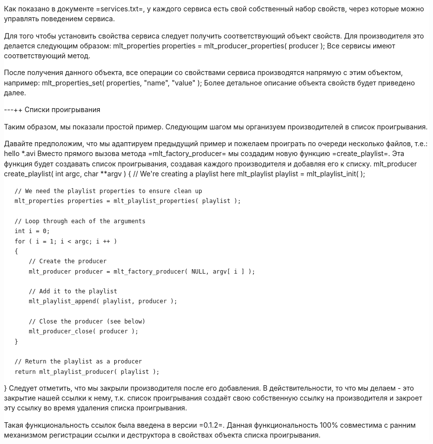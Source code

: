Как показано в документе =services.txt=, у каждого сервиса есть свой
собственный набор свойств, через которые можно управлять поведением
сервиса.

Для того чтобы установить свойства сервиса следует получить
соответствующий объект свойств. Для производителя это делается следующим
образом: <verbatim> mlt\_properties properties =
mlt\_producer\_properties( producer ); </verbatim> Все сервисы имеют
соответствующий метод.

После получения данного объекта, все операции со свойствами сервиса
производятся напрямую с этим объектом, например: <verbatim>
mlt\_properties\_set( properties, "name", "value" ); </verbatim> Более
детальное описание объекта свойств будет приведено далее.

---++ Списки проигрывания

Таким образом, мы показали простой пример. Следующим шагом мы организуем
производителей в список проигрывания.

Давайте предположим, что мы адаптируем предыдущий пример и пожелаем
проиграть по очереди несколько файлов, т.е.: <verbatim> hello \*.avi
</verbatim> Вместо прямого вызова метода =mlt\_factory\_producer= мы
создадим новую функцию =create\_playlist=. Эта функция будет создавать
список проигрывания, создавая каждого производителя и добавляя его к
списку. <verbatim> mlt\_producer create\_playlist( int argc, char
\*\*argv ) { // We're creating a playlist here mlt\_playlist playlist =
mlt\_playlist\_init( );

       // We need the playlist properties to ensure clean up
       mlt_properties properties = mlt_playlist_properties( playlist );

       // Loop through each of the arguments
       int i = 0;
       for ( i = 1; i < argc; i ++ )
       {
           // Create the producer
           mlt_producer producer = mlt_factory_producer( NULL, argv[ i ] );

           // Add it to the playlist
           mlt_playlist_append( playlist, producer );

           // Close the producer (see below)
           mlt_producer_close( producer );
       }

       // Return the playlist as a producer
       return mlt_playlist_producer( playlist );

} </verbatim> Следует отметить, что мы закрыли производителя после его
добавления. В действительности, то что мы делаем - это закрытие нашей
ссылки к нему, т.к. список проигрывания создаёт свою собственную ссылку
на производителя и закроет эту ссылку во время удаления списка
проигрывания.

Такая функциональность ссылок была введена в версии =0.1.2=. Данная
функциональность 100% совместима с ранним механизмом регистрации ссылки
и деструктора в свойствах объекта списка проигрывания.
